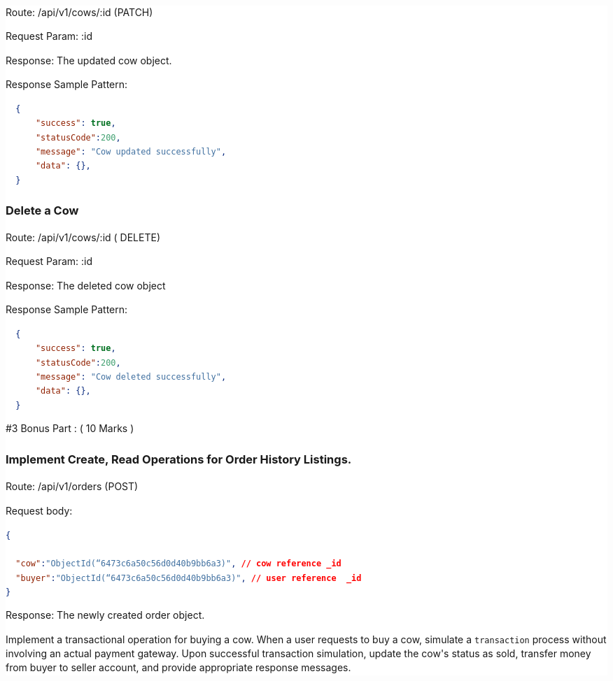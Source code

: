  Route:  /api/v1/cows/:id (PATCH)
 
 Request Param: :id
 
 Response: The updated cow object.

 Response Sample Pattern:

```json
  {
      "success": true, 
      "statusCode":200,
      "message": "Cow updated successfully",
      "data": {}, 
  }

```  
### Delete a Cow

 Route:  /api/v1/cows/:id ( DELETE)
 
 Request Param: :id
 
 Response: The deleted cow object
 
 Response Sample Pattern:

```json
  {
      "success": true, 
      "statusCode":200,
      "message": "Cow deleted successfully",
      "data": {}, 
  }
```

#3 Bonus Part : ( 10 Marks )
     
### Implement Create, Read Operations for Order History Listings.

Route:  /api/v1/orders  (POST)

Request body:

```json
{

  "cow":"ObjectId(“6473c6a50c56d0d40b9bb6a3)", // cow reference _id
  "buyer":"ObjectId(“6473c6a50c56d0d40b9bb6a3)", // user reference  _id
}
```

Response: The  newly created order object.

Implement a transactional operation for buying a cow.  When a user requests to buy a cow, simulate a `transaction` process without involving an actual payment gateway. Upon successful transaction simulation, update the cow's status as sold, transfer money from buyer to seller account, and provide appropriate response messages.
